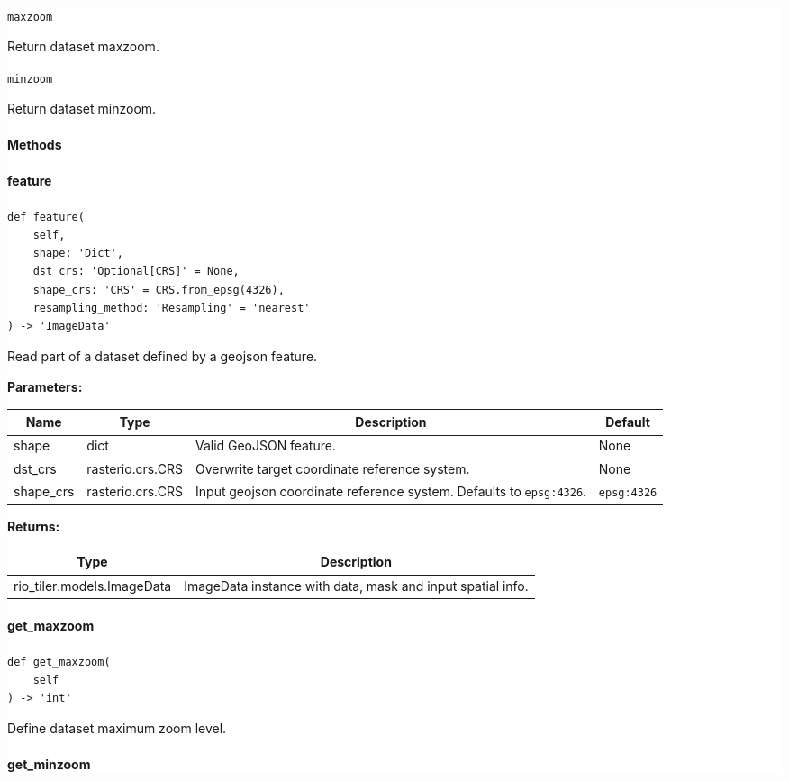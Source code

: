 ```python3
maxzoom
```

Return dataset maxzoom.

```python3
minzoom
```

Return dataset minzoom.

#### Methods

    
#### feature

```python3
def feature(
    self,
    shape: 'Dict',
    dst_crs: 'Optional[CRS]' = None,
    shape_crs: 'CRS' = CRS.from_epsg(4326),
    resampling_method: 'Resampling' = 'nearest'
) -> 'ImageData'
```

    
Read part of a dataset defined by a geojson feature.

**Parameters:**

| Name | Type | Description | Default |
|---|---|---|---|
| shape | dict | Valid GeoJSON feature. | None |
| dst_crs | rasterio.crs.CRS | Overwrite target coordinate reference system. | None |
| shape_crs | rasterio.crs.CRS | Input geojson coordinate reference system. Defaults to `epsg:4326`. | `epsg:4326` |

**Returns:**

| Type | Description |
|---|---|
| rio_tiler.models.ImageData | ImageData instance with data, mask and input spatial info. |

    
#### get_maxzoom

```python3
def get_maxzoom(
    self
) -> 'int'
```

    
Define dataset maximum zoom level.

    
#### get_minzoom
